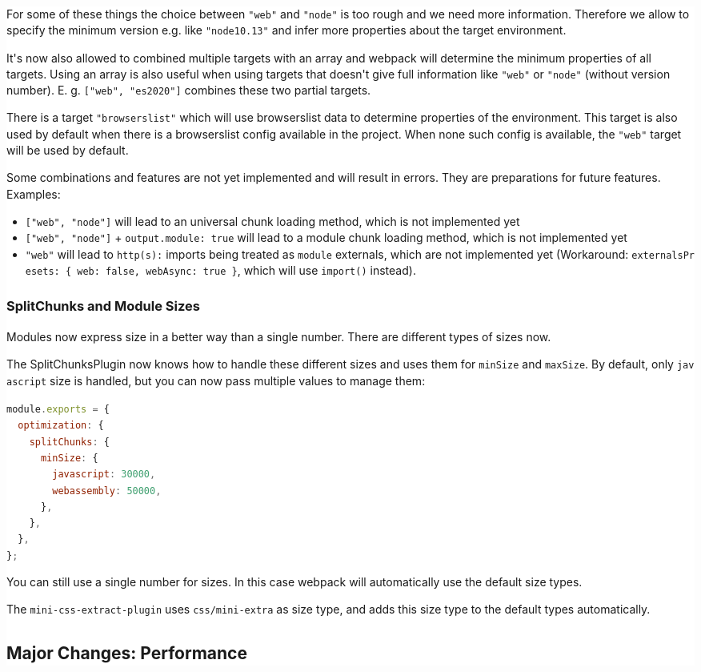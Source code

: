 For some of these things the choice between `"web"` and `"node"` is too rough and we need more information.
Therefore we allow to specify the minimum version e.g. like `"node10.13"` and infer more properties about the target environment.

It's now also allowed to combined multiple targets with an array and webpack will determine the minimum properties of all targets. Using an array is also useful when using targets that doesn't give full information like `"web"` or `"node"` (without version number). E. g. `["web", "es2020"]` combines these two partial targets.

There is a target `"browserslist"` which will use browserslist data to determine properties of the environment.
This target is also used by default when there is a browserslist config available in the project. When none such config is available, the `"web"` target will be used by default.

Some combinations and features are not yet implemented and will result in errors. They are preparations for future features. Examples:

- `["web", "node"]` will lead to an universal chunk loading method, which is not implemented yet
- `["web", "node"]` + `output.module: true` will lead to a module chunk loading method, which is not implemented yet
- `"web"` will lead to `http(s):` imports being treated as `module` externals, which are not implemented yet (Workaround: `externalsPresets: { web: false, webAsync: true }`, which will use `import()` instead).

### SplitChunks and Module Sizes

Modules now express size in a better way than a single number. There are different types of sizes now.

The SplitChunksPlugin now knows how to handle these different sizes and uses them for `minSize` and `maxSize`.
By default, only `javascript` size is handled, but you can now pass multiple values to manage them:

```js
module.exports = {
  optimization: {
    splitChunks: {
      minSize: {
        javascript: 30000,
        webassembly: 50000,
      },
    },
  },
};
```

You can still use a single number for sizes. In this case webpack will automatically use the default size types.

The `mini-css-extract-plugin` uses `css/mini-extra` as size type, and adds this size type to the default types automatically.

## Major Changes: Performance
